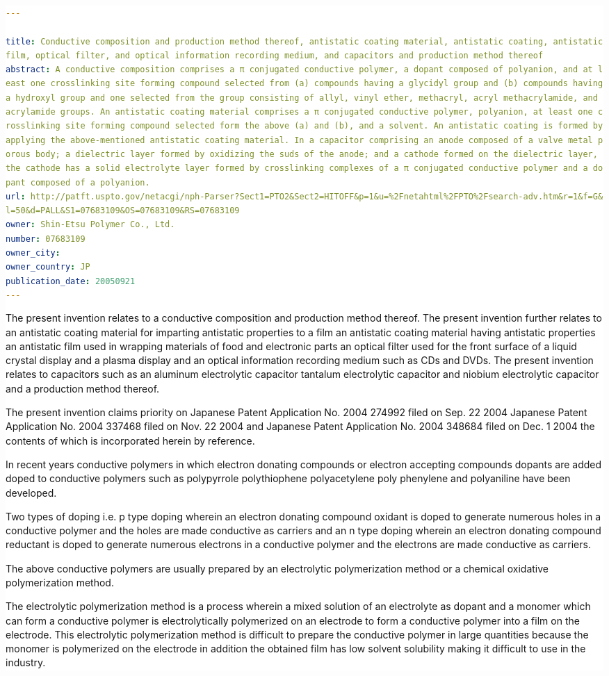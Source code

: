 ```yaml
---

title: Conductive composition and production method thereof, antistatic coating material, antistatic coating, antistatic film, optical filter, and optical information recording medium, and capacitors and production method thereof
abstract: A conductive composition comprises a π conjugated conductive polymer, a dopant composed of polyanion, and at least one crosslinking site forming compound selected from (a) compounds having a glycidyl group and (b) compounds having a hydroxyl group and one selected from the group consisting of allyl, vinyl ether, methacryl, acryl methacrylamide, and acrylamide groups. An antistatic coating material comprises a π conjugated conductive polymer, polyanion, at least one crosslinking site forming compound selected form the above (a) and (b), and a solvent. An antistatic coating is formed by applying the above-mentioned antistatic coating material. In a capacitor comprising an anode composed of a valve metal porous body; a dielectric layer formed by oxidizing the suds of the anode; and a cathode formed on the dielectric layer, the cathode has a solid electrolyte layer formed by crosslinking complexes of a π conjugated conductive polymer and a dopant composed of a polyanion.
url: http://patft.uspto.gov/netacgi/nph-Parser?Sect1=PTO2&Sect2=HITOFF&p=1&u=%2Fnetahtml%2FPTO%2Fsearch-adv.htm&r=1&f=G&l=50&d=PALL&S1=07683109&OS=07683109&RS=07683109
owner: Shin-Etsu Polymer Co., Ltd.
number: 07683109
owner_city: 
owner_country: JP
publication_date: 20050921
---
```

The present invention relates to a conductive composition and production method thereof. The present invention further relates to an antistatic coating material for imparting antistatic properties to a film an antistatic coating material having antistatic properties an antistatic film used in wrapping materials of food and electronic parts an optical filter used for the front surface of a liquid crystal display and a plasma display and an optical information recording medium such as CDs and DVDs. The present invention relates to capacitors such as an aluminum electrolytic capacitor tantalum electrolytic capacitor and niobium electrolytic capacitor and a production method thereof.

The present invention claims priority on Japanese Patent Application No. 2004 274992 filed on Sep. 22 2004 Japanese Patent Application No. 2004 337468 filed on Nov. 22 2004 and Japanese Patent Application No. 2004 348684 filed on Dec. 1 2004 the contents of which is incorporated herein by reference.

In recent years conductive polymers in which electron donating compounds or electron accepting compounds dopants are added doped to conductive polymers such as polypyrrole polythiophene polyacetylene poly phenylene and polyaniline have been developed.

Two types of doping i.e. p type doping wherein an electron donating compound oxidant is doped to generate numerous holes in a conductive polymer and the holes are made conductive as carriers and an n type doping wherein an electron donating compound reductant is doped to generate numerous electrons in a conductive polymer and the electrons are made conductive as carriers.

The above conductive polymers are usually prepared by an electrolytic polymerization method or a chemical oxidative polymerization method.

The electrolytic polymerization method is a process wherein a mixed solution of an electrolyte as dopant and a monomer which can form a conductive polymer is electrolytically polymerized on an electrode to form a conductive polymer into a film on the electrode. This electrolytic polymerization method is difficult to prepare the conductive polymer in large quantities because the monomer is polymerized on the electrode in addition the obtained film has low solvent solubility making it difficult to use in the industry.
